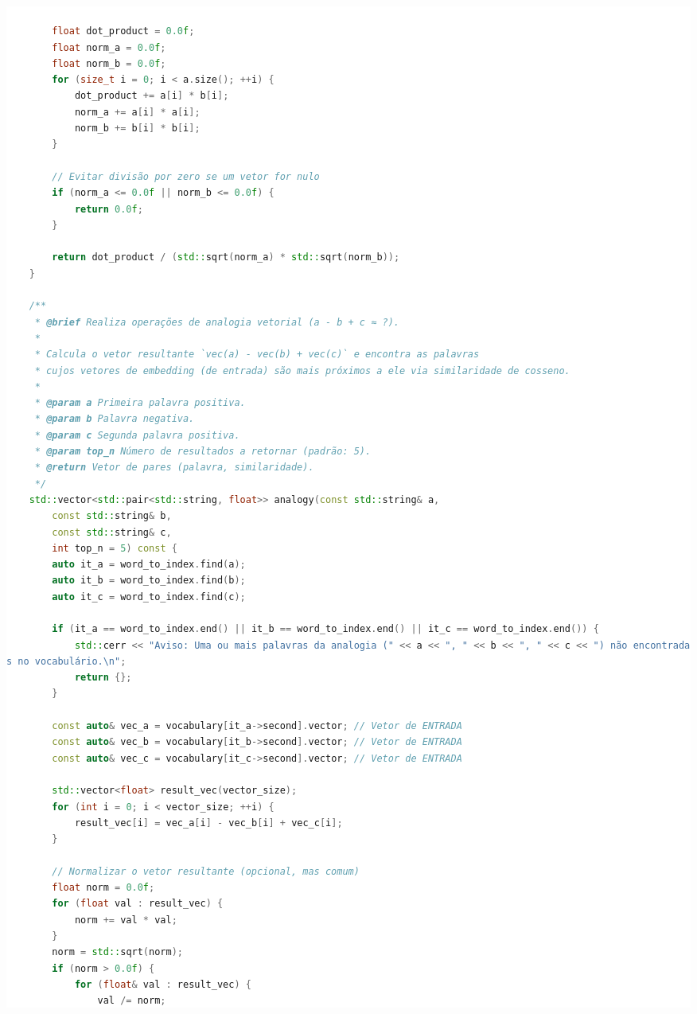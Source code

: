```cpp

        float dot_product = 0.0f;
        float norm_a = 0.0f;
        float norm_b = 0.0f;
        for (size_t i = 0; i < a.size(); ++i) {
            dot_product += a[i] * b[i];
            norm_a += a[i] * a[i];
            norm_b += b[i] * b[i];
        }

        // Evitar divisão por zero se um vetor for nulo
        if (norm_a <= 0.0f || norm_b <= 0.0f) {
            return 0.0f;
        }

        return dot_product / (std::sqrt(norm_a) * std::sqrt(norm_b));
    }

    /**
     * @brief Realiza operações de analogia vetorial (a - b + c ≈ ?).
     *
     * Calcula o vetor resultante `vec(a) - vec(b) + vec(c)` e encontra as palavras
     * cujos vetores de embedding (de entrada) são mais próximos a ele via similaridade de cosseno.
     *
     * @param a Primeira palavra positiva.
     * @param b Palavra negativa.
     * @param c Segunda palavra positiva.
     * @param top_n Número de resultados a retornar (padrão: 5).
     * @return Vetor de pares (palavra, similaridade).
     */
    std::vector<std::pair<std::string, float>> analogy(const std::string& a,
        const std::string& b,
        const std::string& c,
        int top_n = 5) const {
        auto it_a = word_to_index.find(a);
        auto it_b = word_to_index.find(b);
        auto it_c = word_to_index.find(c);

        if (it_a == word_to_index.end() || it_b == word_to_index.end() || it_c == word_to_index.end()) {
            std::cerr << "Aviso: Uma ou mais palavras da analogia (" << a << ", " << b << ", " << c << ") não encontradas no vocabulário.\n";
            return {};
        }

        const auto& vec_a = vocabulary[it_a->second].vector; // Vetor de ENTRADA
        const auto& vec_b = vocabulary[it_b->second].vector; // Vetor de ENTRADA
        const auto& vec_c = vocabulary[it_c->second].vector; // Vetor de ENTRADA

        std::vector<float> result_vec(vector_size);
        for (int i = 0; i < vector_size; ++i) {
            result_vec[i] = vec_a[i] - vec_b[i] + vec_c[i];
        }

        // Normalizar o vetor resultante (opcional, mas comum)
        float norm = 0.0f;
        for (float val : result_vec) {
            norm += val * val;
        }
        norm = std::sqrt(norm);
        if (norm > 0.0f) {
            for (float& val : result_vec) {
                val /= norm;
```